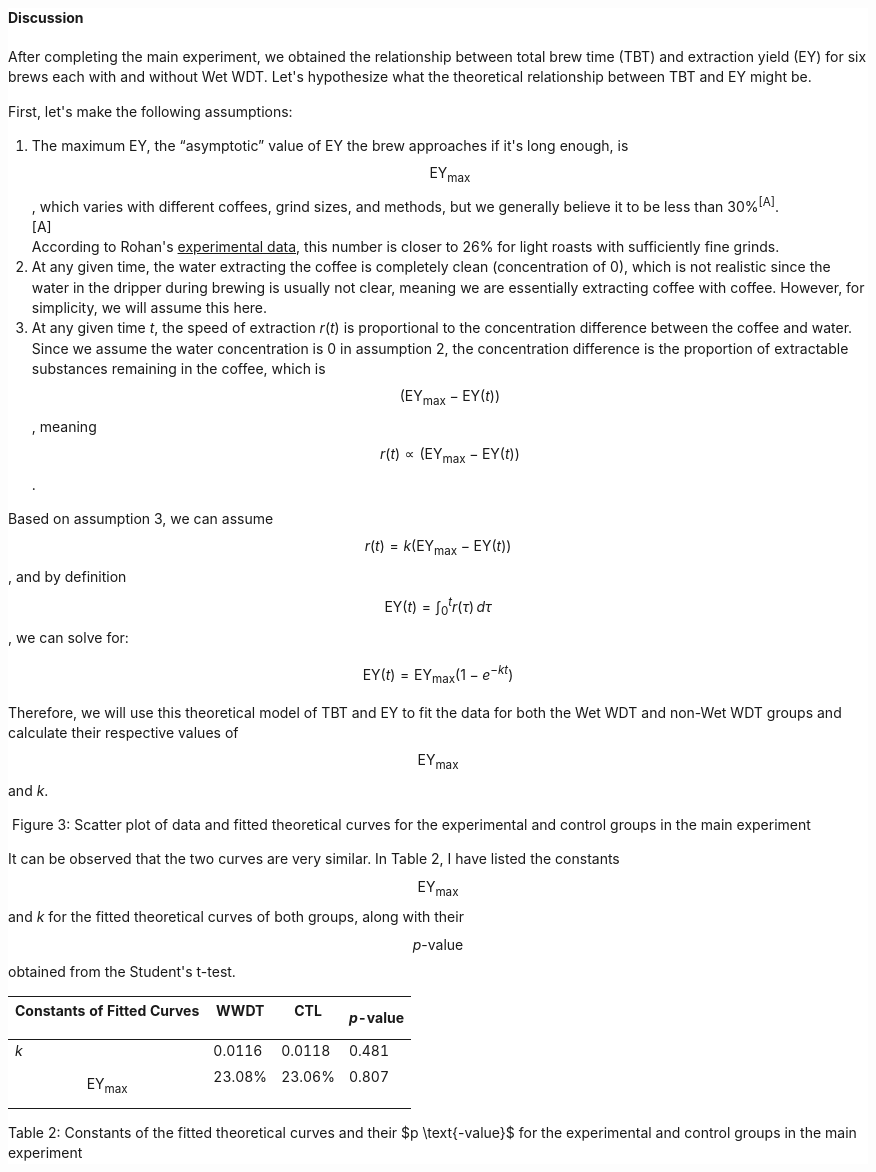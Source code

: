 #### Discussion

After completing the main experiment, we obtained the relationship between total brew time (TBT) and extraction yield (EY) for six brews each with and without Wet WDT. Let's hypothesize what the theoretical relationship between TBT and EY might be.

First, let's make the following assumptions:

1. The maximum EY, the “asymptotic” value of EY the brew approaches if it's long enough, is $$ \text{EY}_{\text{max}} $$, which varies with different coffees, grind sizes, and methods, but we generally believe it to be less than 30%<sup class="footnote-sup">[A]</sup>.
    <div class="footnote">
    <div class="footnote-label">[A]</div>
    <div class="footnote-content">According to Rohan's <a href="https://docs.google.com/spreadsheets/d/1ACJnczVXw5qEg98v6UfmGlW94PU-SdXuaUCUCt9qf50/edit?gid=0#gid=0">experimental data</a>, this number is closer to 26% for light roasts with sufficiently fine grinds.</div>
    </div>
2. At any given time, the water extracting the coffee is completely clean (concentration of 0), which is not realistic since the water in the dripper during brewing is usually not clear, meaning we are essentially extracting coffee with coffee. However, for simplicity, we will assume this here.
3. At any given time $t$, the speed of extraction $r(t)$ is proportional to the concentration difference between the coffee and water. Since we assume the water concentration is 0 in assumption 2, the concentration difference is the proportion of extractable substances remaining in the coffee, which is $$ (\text{EY}_{\text{max}} - \text{EY}(t)) $$, meaning $$ r(t) \propto (\text{EY}_{\text{max}} - \text{EY}(t)) $$.

Based on assumption 3, we can assume $$ r(t) = k(\text{EY}_{\text{max}} - \text{EY}(t)) $$, and by definition $$ \text{EY}(t) = \int_0^t r(\tau) \, d\tau $$, we can solve for:

$$ \text{EY}(t) = \text{EY}_{\text{max}}\left(1 - e^{-kt}\right) $$

Therefore, we will use this theoretical model of TBT and EY to fit the data for both the Wet WDT and non-Wet WDT groups and calculate their respective values of $$ \text{EY}_{\text{max}} $$ and $k$.

<div class="row mt-md-5 mt-4 mb-md-5 mb-4 justify-content-center text-center">
    <div class="col-md-12">
        <img src="{{ site.github.url }}/assets/img/{{ page.imgfolder }}/fig3.webp" alt="" class="img-fluid responsive-plot">
        <span class="image-description">Figure 3: Scatter plot of data and fitted theoretical curves for the experimental and control groups in the main experiment</span>
    </div>
</div>

It can be observed that the two curves are very similar. In Table 2, I have listed the constants $$ \text{EY}_{\text{max}} $$ and $k$ for the fitted theoretical curves of both groups, along with their $$ p \text{-value} $$ obtained from the Student's t-test.

| Constants of Fitted Curves  | WWDT   | CTL | $$ p \text{-value} $$ |
| ------------ | ----------------- | ----------------- | ----------------- |
| $k$ | 0.0116    | 0.0118      | 0.481      |
| $$ \text{EY}_{\text{max}} $$ | 23.08% | 23.06%   | 0.807   |

<div class="row mb-md-5 mb-4 justify-content-center text-center">
    <div class="col-md-12">
        <span class="image-description">Table 2: Constants of the fitted theoretical curves and their $p \text{-value}$ for the experimental and control groups in the main experiment</span>
    </div>
</div>
